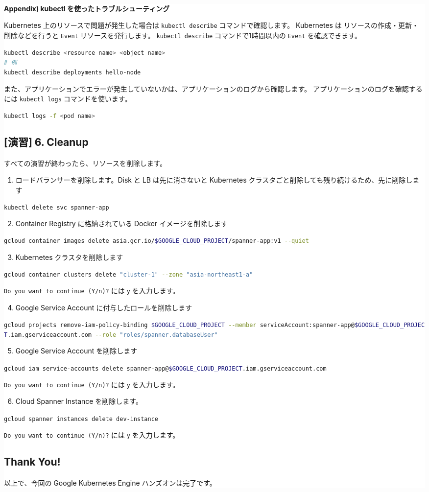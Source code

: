 **Appendix) kubectl を使ったトラブルシューティング**

Kubernetes 上のリソースで問題が発生した場合は `kubectl describe` コマンドで確認します。
Kubernetes は リソースの作成・更新・削除などを行うと `Event` リソースを発行します。 `kubectl describe` コマンドで1時間以内の `Event` を確認できます。

```bash
kubectl describe <resource name> <object name>
# 例
kubectl describe deployments hello-node
```

また、アプリケーションでエラーが発生していないかは、アプリケーションのログから確認します。
アプリケーションのログを確認するには `kubectl logs` コマンドを使います。

```bash
kubectl logs -f <pod name>
```

## [演習] 6. Cleanup

すべての演習が終わったら、リソースを削除します。

 1. ロードバランサーを削除します。Disk と LB は先に消さないと Kubernetes クラスタごと削除しても残り続けるため、先に削除します
```bash
kubectl delete svc spanner-app
```

 2. Container Registry に格納されている Docker イメージを削除します
```bash
gcloud container images delete asia.gcr.io/$GOOGLE_CLOUD_PROJECT/spanner-app:v1 --quiet
```

 3. Kubernetes クラスタを削除します
```bash
gcloud container clusters delete "cluster-1" --zone "asia-northeast1-a"
```

`Do you want to continue (Y/n)?` には `y` を入力します。

 4. Google Service Account に付与したロールを削除します
```bash
gcloud projects remove-iam-policy-binding $GOOGLE_CLOUD_PROJECT --member serviceAccount:spanner-app@$GOOGLE_CLOUD_PROJECT.iam.gserviceaccount.com --role "roles/spanner.databaseUser"
```

 5. Google Service Account を削除します
```bash
gcloud iam service-accounts delete spanner-app@$GOOGLE_CLOUD_PROJECT.iam.gserviceaccount.com
```

`Do you want to continue (Y/n)?` には `y` を入力します。

 6. Cloud Spanner Instance を削除します。
```bash
gcloud spanner instances delete dev-instance
```

`Do you want to continue (Y/n)?` には `y` を入力します。

## **Thank You!**

以上で、今回の Google Kubernetes Engine ハンズオンは完了です。